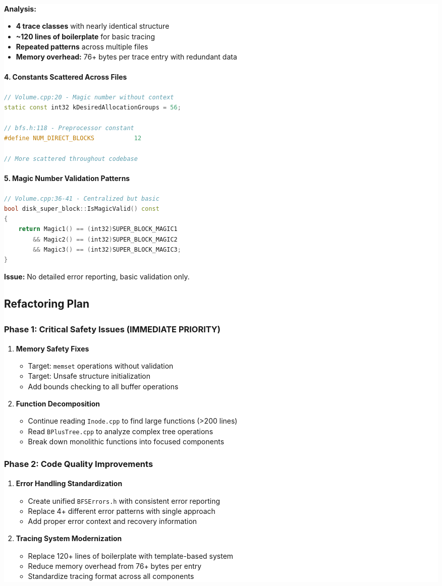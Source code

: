 **Analysis:**
- **4 trace classes** with nearly identical structure
- **~120 lines of boilerplate** for basic tracing
- **Repeated patterns** across multiple files
- **Memory overhead:** 76+ bytes per trace entry with redundant data

#### 4. **Constants Scattered Across Files**
```cpp
// Volume.cpp:20 - Magic number without context
static const int32 kDesiredAllocationGroups = 56;

// bfs.h:118 - Preprocessor constant  
#define NUM_DIRECT_BLOCKS           12

// More scattered throughout codebase
```

#### 5. **Magic Number Validation Patterns**
```cpp
// Volume.cpp:36-41 - Centralized but basic
bool disk_super_block::IsMagicValid() const
{
    return Magic1() == (int32)SUPER_BLOCK_MAGIC1
        && Magic2() == (int32)SUPER_BLOCK_MAGIC2  
        && Magic3() == (int32)SUPER_BLOCK_MAGIC3;
}
```
**Issue:** No detailed error reporting, basic validation only.

## Refactoring Plan

### Phase 1: Critical Safety Issues (IMMEDIATE PRIORITY)

1. **Memory Safety Fixes**
   - Target: `memset` operations without validation
   - Target: Unsafe structure initialization 
   - Add bounds checking to all buffer operations

2. **Function Decomposition**
   - Continue reading `Inode.cpp` to find large functions (>200 lines)
   - Read `BPlusTree.cpp` to analyze complex tree operations
   - Break down monolithic functions into focused components

### Phase 2: Code Quality Improvements

1. **Error Handling Standardization**
   - Create unified `BFSErrors.h` with consistent error reporting
   - Replace 4+ different error patterns with single approach
   - Add proper error context and recovery information

2. **Tracing System Modernization** 
   - Replace 120+ lines of boilerplate with template-based system
   - Reduce memory overhead from 76+ bytes per entry
   - Standardize tracing format across all components
